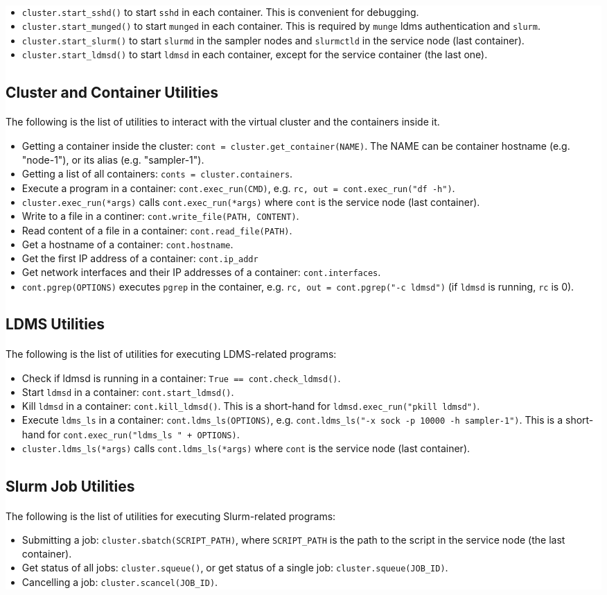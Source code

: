 - `cluster.start_sshd()` to start `sshd` in each container. This is convenient
  for debugging.
- `cluster.start_munged()` to start `munged` in each container. This is required
  by `munge` ldms authentication and `slurm`.
- `cluster.start_slurm()` to start `slurmd` in the sampler nodes and `slurmctld`
  in the service node (last container).
- `cluster.start_ldmsd()` to start `ldmsd` in each container, except for the
  service container (the last one).


Cluster and Container Utilities
-------------------------------

The following is the list of utilities to interact with the virtual cluster and
the containers inside it.

- Getting a container inside the cluster: `cont = cluster.get_container(NAME)`.
  The NAME can be container hostname (e.g. "node-1"), or its alias (e.g.
  "sampler-1").
- Getting a list of all containers: `conts = cluster.containers`.
- Execute a program in a container: `cont.exec_run(CMD)`, e.g.
  `rc, out = cont.exec_run("df -h")`.
- `cluster.exec_run(*args)` calls `cont.exec_run(*args)` where `cont` is the
  service node (last container).
- Write to a file in a continer:  `cont.write_file(PATH, CONTENT)`.
- Read content of a file in a container: `cont.read_file(PATH)`.
- Get a hostname of a container: `cont.hostname`.
- Get the first IP address of a container: `cont.ip_addr`
- Get network interfaces and their IP addresses of a container:
  `cont.interfaces`.
- `cont.pgrep(OPTIONS)` executes `pgrep` in the container, e.g.
  `rc, out = cont.pgrep("-c ldmsd")` (if `ldmsd` is running, `rc` is 0).


LDMS Utilities
--------------

The following is the list of utilities for executing LDMS-related programs:
- Check if ldmsd is running in a container: `True == cont.check_ldmsd()`.
- Start `ldmsd` in a container: `cont.start_ldmsd()`.
- Kill `ldmsd` in a container: `cont.kill_ldmsd()`. This is a short-hand for
  `ldmsd.exec_run("pkill ldmsd")`.
- Execute `ldms_ls` in a container: `cont.ldms_ls(OPTIONS)`, e.g.
  `cont.ldms_ls("-x sock -p 10000 -h sampler-1")`. This is a short-hand for
  `cont.exec_run("ldms_ls " + OPTIONS)`.
- `cluster.ldms_ls(*args)` calls `cont.ldms_ls(*args)` where `cont` is the
  service node (last container).


Slurm Job Utilities
-------------------

The following is the list of utilities for executing Slurm-related programs:
- Submitting a job: `cluster.sbatch(SCRIPT_PATH)`, where `SCRIPT_PATH` is the
  path to the script in the service node (the last container).
- Get status of all jobs: `cluster.squeue()`, or get status of a single job:
  `cluster.squeue(JOB_ID)`.
- Cancelling a job: `cluster.scancel(JOB_ID)`.
